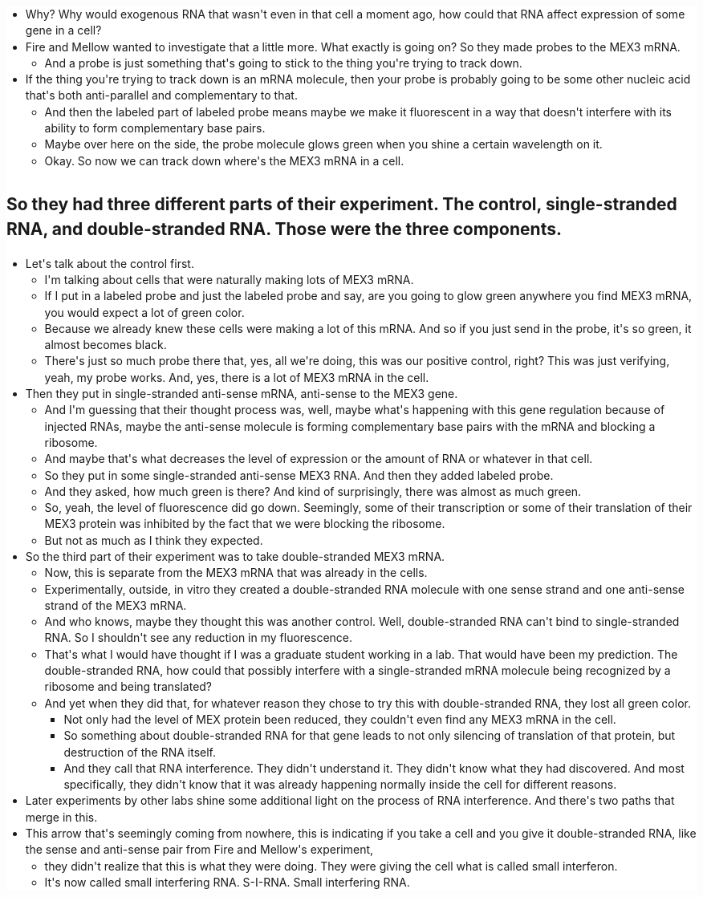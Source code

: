 - Why? Why would exogenous RNA that wasn't even in that cell a moment ago, how could that RNA affect expression of some gene in a cell?
- Fire and Mellow wanted to investigate that a little more. What exactly is going on? So they made probes to the MEX3 mRNA.
  - And a probe is just something that's going to stick to the thing you're trying to track down.
- If the thing you're trying to track down is an mRNA molecule, then your probe is probably going to be some other nucleic acid that's both anti-parallel and complementary to that.
  - And then the labeled part of labeled probe means maybe we make it fluorescent in a way that doesn't interfere with its ability to form complementary base pairs.
  - Maybe over here on the side, the probe molecule glows green when you shine a certain wavelength on it.
  - Okay. So now we can track down where's the MEX3 mRNA in a cell.
## So they had three different parts of their experiment. The control, single-stranded RNA, and double-stranded RNA. Those were the three components. 
- Let's talk about the control first.
  - I'm talking about cells that were naturally making lots of MEX3 mRNA.
  - If I put in a labeled probe and just the labeled probe and say, are you going to glow green anywhere you find MEX3 mRNA, you would expect a lot of green color.
  - Because we already knew these cells were making a lot of this mRNA. And so if you just send in the probe, it's so green, it almost becomes black.
  - There's just so much probe there that, yes, all we're doing, this was our positive control, right? This was just verifying, yeah, my probe works. And, yes, there is a lot of MEX3 mRNA in the cell.
- Then they put in single-stranded anti-sense mRNA, anti-sense to the MEX3 gene.
  - And I'm guessing that their thought process was, well, maybe what's happening with this gene regulation because of injected RNAs, maybe the anti-sense molecule is forming complementary base pairs with the mRNA and blocking a ribosome.
  - And maybe that's what decreases the level of expression or the amount of RNA or whatever in that cell.
  - So they put in some single-stranded anti-sense MEX3 RNA. And then they added labeled probe.
  - And they asked, how much green is there? And kind of surprisingly, there was almost as much green.
  - So, yeah, the level of fluorescence did go down. Seemingly, some of their transcription or some of their translation of their MEX3 protein was inhibited by the fact that we were blocking the ribosome.
  - But not as much as I think they expected.
- So the third part of their experiment was to take double-stranded MEX3 mRNA.
  - Now, this is separate from the MEX3 mRNA that was already in the cells.
  - Experimentally, outside, in vitro they created a double-stranded RNA molecule with one sense strand and one anti-sense strand of the MEX3 mRNA.
  - And who knows, maybe they thought this was another control. Well, double-stranded RNA can't bind to single-stranded RNA. So I shouldn't see any reduction in my fluorescence.
  - That's what I would have thought if I was a graduate student working in a lab. That would have been my prediction. The double-stranded RNA, how could that possibly interfere with a single-stranded mRNA molecule being recognized by a ribosome and being translated?
  - And yet when they did that, for whatever reason they chose to try this with double-stranded RNA, they lost all green color.
    - Not only had the level of MEX protein been reduced, they couldn't even find any MEX3 mRNA in the cell.
    - So something about double-stranded RNA for that gene leads to not only silencing of translation of that protein, but destruction of the RNA itself.
    - And they call that RNA interference. They didn't understand it. They didn't know what they had discovered. And most specifically, they didn't know that it was already happening normally inside the cell for different reasons.
- Later experiments by other labs shine some additional light on the process of RNA interference. And there's two paths that merge in this.
- This arrow that's seemingly coming from nowhere, this is indicating if you take a cell and you give it double-stranded RNA, like the sense and anti-sense pair from Fire and Mellow's experiment,
  - they didn't realize that this is what they were doing. They were giving the cell what is called small interferon.
  - It's now called small interfering RNA. S-I-RNA. Small interfering RNA.